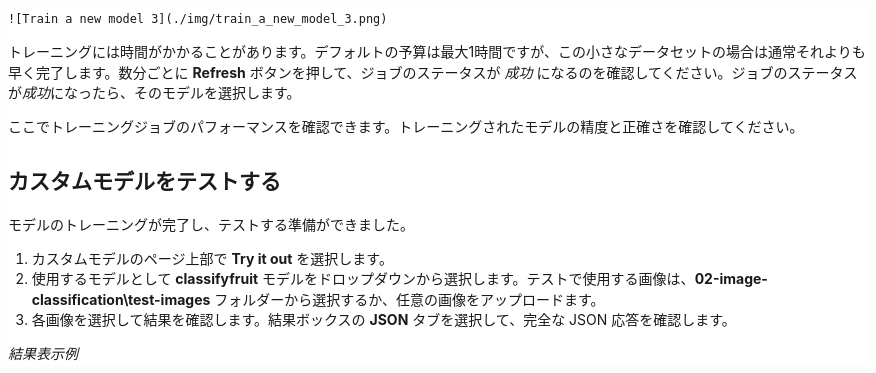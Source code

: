     ![Train a new model 3](./img/train_a_new_model_3.png)

トレーニングには時間がかかることがあります。デフォルトの予算は最大1時間ですが、この小さなデータセットの場合は通常それよりも早く完了します。数分ごとに **Refresh** ボタンを押して、ジョブのステータスが *成功* になるのを確認してください。ジョブのステータスが*成功*になったら、そのモデルを選択します。

ここでトレーニングジョブのパフォーマンスを確認できます。トレーニングされたモデルの精度と正確さを確認してください。

## カスタムモデルをテストする

モデルのトレーニングが完了し、テストする準備ができました。

1. カスタムモデルのページ上部で **Try it out** を選択します。
2. 使用するモデルとして **classifyfruit** モデルをドロップダウンから選択します。テストで使用する画像は、**02-image-classification\test-images** フォルダーから選択するか、任意の画像をアップロードます。
3. 各画像を選択して結果を確認します。結果ボックスの **JSON** タブを選択して、完全な JSON 応答を確認します。

*結果表示例*